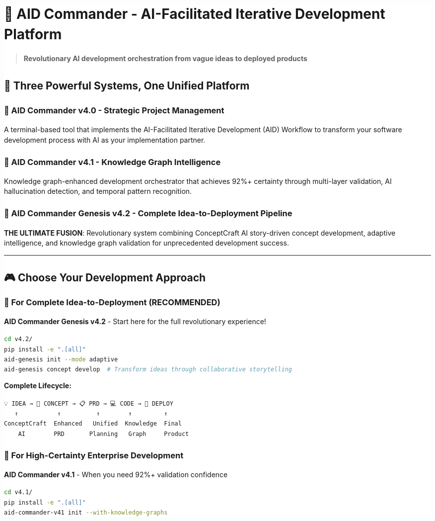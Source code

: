 # 🌟 AID Commander - AI-Facilitated Iterative Development Platform

> **Revolutionary AI development orchestration from vague ideas to deployed products**

## 🚀 Three Powerful Systems, One Unified Platform

### **🎯 AID Commander v4.0** - Strategic Project Management
A terminal-based tool that implements the AI-Facilitated Iterative Development (AID) Workflow to transform your software development process with AI as your implementation partner.

### **🧠 AID Commander v4.1** - Knowledge Graph Intelligence  
Knowledge graph-enhanced development orchestrator that achieves 92%+ certainty through multi-layer validation, AI hallucination detection, and temporal pattern recognition.

### **🌟 AID Commander Genesis v4.2** - Complete Idea-to-Deployment Pipeline
**THE ULTIMATE FUSION**: Revolutionary system combining ConceptCraft AI story-driven concept development, adaptive intelligence, and knowledge graph validation for unprecedented development success.

---

## 🎮 Choose Your Development Approach

### **🚀 For Complete Idea-to-Deployment (RECOMMENDED)**
**AID Commander Genesis v4.2** - Start here for the full revolutionary experience!

```bash
cd v4.2/
pip install -e ".[all]"
aid-genesis init --mode adaptive
aid-genesis concept develop  # Transform ideas through collaborative storytelling
```

**Complete Lifecycle:**
```
💡 IDEA → 📖 CONCEPT → 📋 PRD → 💻 CODE → 🚀 DEPLOY
   ↑           ↑          ↑        ↑         ↑
ConceptCraft  Enhanced   Unified  Knowledge  Final
    AI        PRD       Planning   Graph     Product
```

### **🧠 For High-Certainty Enterprise Development**
**AID Commander v4.1** - When you need 92%+ validation confidence

```bash
cd v4.1/
pip install -e ".[all]"
aid-commander-v41 init --with-knowledge-graphs
```
